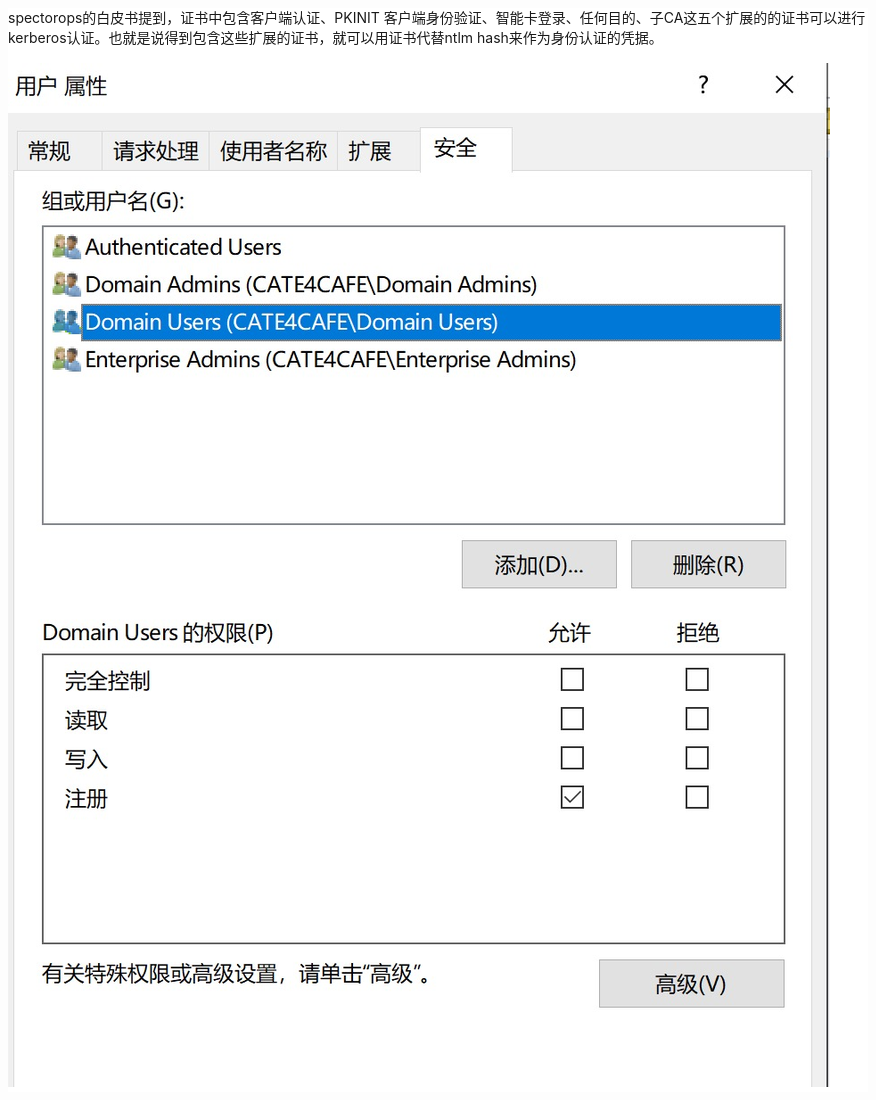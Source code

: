   spectorops的白皮书提到，证书中包含客户端认证、PKINIT 客户端身份验证、智能卡登录、任何目的、子CA这五个扩展的的证书可以进行kerberos认证。也就是说得到包含这些扩展的证书，就可以用证书代替ntlm hash来作为身份认证的凭据。

  ![](./media/模板-4jpg.jpg)
